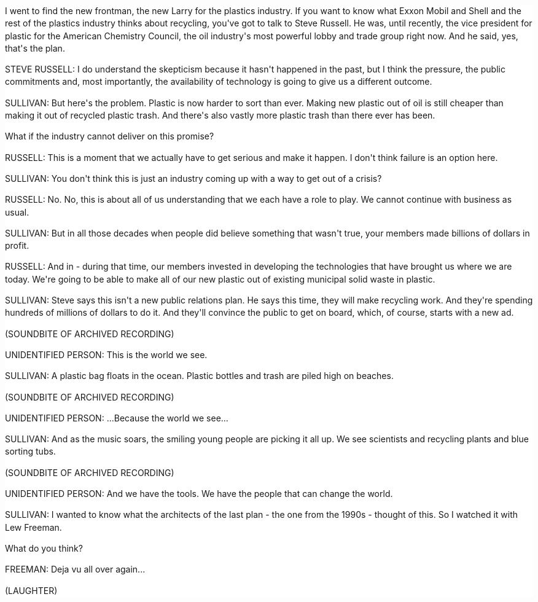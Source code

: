I went to find the new frontman, the new Larry for the plastics industry. If you want to know what Exxon Mobil and Shell and the rest of the plastics industry thinks about recycling, you've got to talk to Steve Russell. He was, until recently, the vice president for plastic for the American Chemistry Council, the oil industry's most powerful lobby and trade group right now. And he said, yes, that's the plan.

STEVE RUSSELL: I do understand the skepticism because it hasn't happened in the past, but I think the pressure, the public commitments and, most importantly, the availability of technology is going to give us a different outcome.

SULLIVAN: But here's the problem. Plastic is now harder to sort than ever. Making new plastic out of oil is still cheaper than making it out of recycled plastic trash. And there's also vastly more plastic trash than there ever has been.

What if the industry cannot deliver on this promise?

RUSSELL: This is a moment that we actually have to get serious and make it happen. I don't think failure is an option here.

SULLIVAN: You don't think this is just an industry coming up with a way to get out of a crisis?

RUSSELL: No. No, this is about all of us understanding that we each have a role to play. We cannot continue with business as usual.

SULLIVAN: But in all those decades when people did believe something that wasn't true, your members made billions of dollars in profit.

RUSSELL: And in - during that time, our members invested in developing the technologies that have brought us where we are today. We're going to be able to make all of our new plastic out of existing municipal solid waste in plastic.

SULLIVAN: Steve says this isn't a new public relations plan. He says this time, they will make recycling work. And they're spending hundreds of millions of dollars to do it. And they'll convince the public to get on board, which, of course, starts with a new ad.

(SOUNDBITE OF ARCHIVED RECORDING)

UNIDENTIFIED PERSON: This is the world we see.

SULLIVAN: A plastic bag floats in the ocean. Plastic bottles and trash are piled high on beaches.

(SOUNDBITE OF ARCHIVED RECORDING)

UNIDENTIFIED PERSON: ...Because the world we see...

SULLIVAN: And as the music soars, the smiling young people are picking it all up. We see scientists and recycling plants and blue sorting tubs.

(SOUNDBITE OF ARCHIVED RECORDING)

UNIDENTIFIED PERSON: And we have the tools. We have the people that can change the world.

SULLIVAN: I wanted to know what the architects of the last plan - the one from the 1990s - thought of this. So I watched it with Lew Freeman.

What do you think?

FREEMAN: Deja vu all over again...

(LAUGHTER)
